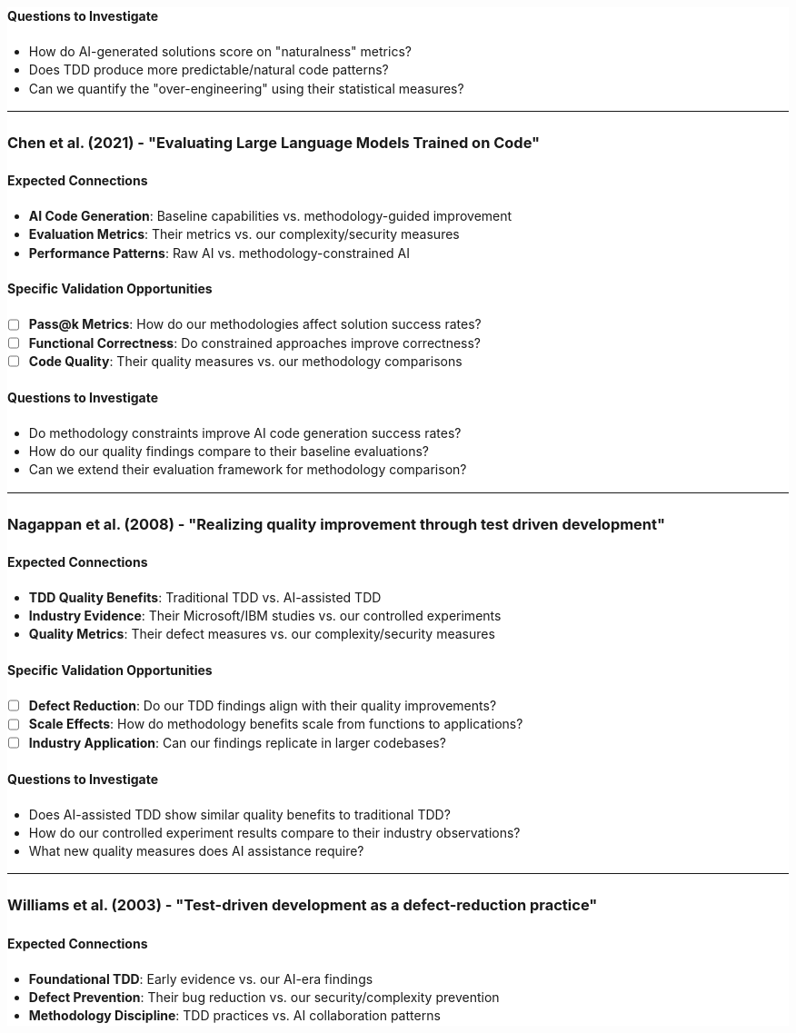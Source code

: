 #### **Questions to Investigate**
- How do AI-generated solutions score on "naturalness" metrics?
- Does TDD produce more predictable/natural code patterns?
- Can we quantify the "over-engineering" using their statistical measures?

---

### **Chen et al. (2021) - "Evaluating Large Language Models Trained on Code"**

#### **Expected Connections**
- **AI Code Generation**: Baseline capabilities vs. methodology-guided improvement
- **Evaluation Metrics**: Their metrics vs. our complexity/security measures
- **Performance Patterns**: Raw AI vs. methodology-constrained AI

#### **Specific Validation Opportunities**
- [ ] **Pass@k Metrics**: How do our methodologies affect solution success rates?
- [ ] **Functional Correctness**: Do constrained approaches improve correctness?
- [ ] **Code Quality**: Their quality measures vs. our methodology comparisons

#### **Questions to Investigate**
- Do methodology constraints improve AI code generation success rates?
- How do our quality findings compare to their baseline evaluations?
- Can we extend their evaluation framework for methodology comparison?

---

### **Nagappan et al. (2008) - "Realizing quality improvement through test driven development"**

#### **Expected Connections**
- **TDD Quality Benefits**: Traditional TDD vs. AI-assisted TDD
- **Industry Evidence**: Their Microsoft/IBM studies vs. our controlled experiments
- **Quality Metrics**: Their defect measures vs. our complexity/security measures

#### **Specific Validation Opportunities**
- [ ] **Defect Reduction**: Do our TDD findings align with their quality improvements?
- [ ] **Scale Effects**: How do methodology benefits scale from functions to applications?
- [ ] **Industry Application**: Can our findings replicate in larger codebases?

#### **Questions to Investigate**
- Does AI-assisted TDD show similar quality benefits to traditional TDD?
- How do our controlled experiment results compare to their industry observations?
- What new quality measures does AI assistance require?

---

### **Williams et al. (2003) - "Test-driven development as a defect-reduction practice"**

#### **Expected Connections**
- **Foundational TDD**: Early evidence vs. our AI-era findings
- **Defect Prevention**: Their bug reduction vs. our security/complexity prevention
- **Methodology Discipline**: TDD practices vs. AI collaboration patterns
